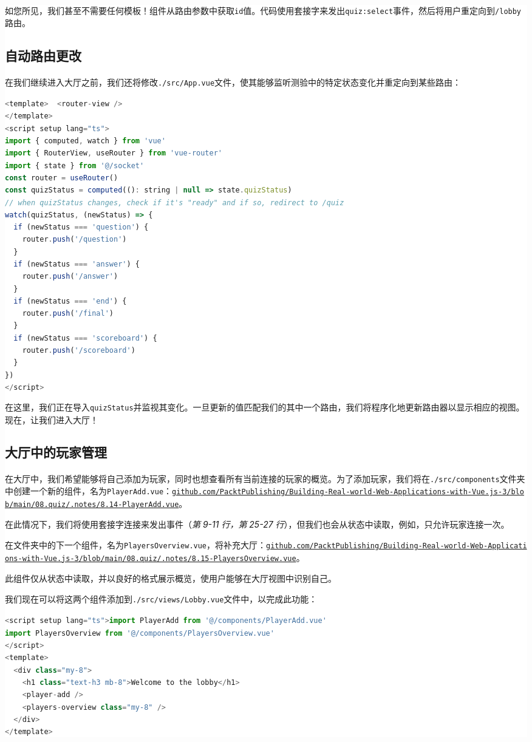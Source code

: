 如您所见，我们甚至不需要任何模板！组件从路由参数中获取`id`值。代码使用套接字来发出`quiz:select`事件，然后将用户重定向到`/lobby`路由。

## 自动路由更改

在我们继续进入大厅之前，我们还将修改`./src/App.vue`文件，使其能够监听测验中的特定状态变化并重定向到某些路由：

```js
<template>  <router-view />
</template>
<script setup lang="ts">
import { computed, watch } from 'vue'
import { RouterView, useRouter } from 'vue-router'
import { state } from '@/socket'
const router = useRouter()
const quizStatus = computed((): string | null => state.quizStatus)
// when quizStatus changes, check if it's "ready" and if so, redirect to /quiz
watch(quizStatus, (newStatus) => {
  if (newStatus === 'question') {
    router.push('/question')
  }
  if (newStatus === 'answer') {
    router.push('/answer')
  }
  if (newStatus === 'end') {
    router.push('/final')
  }
  if (newStatus === 'scoreboard') {
    router.push('/scoreboard')
  }
})
</script>
```

在这里，我们正在导入`quizStatus`并监视其变化。一旦更新的值匹配我们的其中一个路由，我们将程序化地更新路由器以显示相应的视图。现在，让我们进入大厅！

## 大厅中的玩家管理

在大厅中，我们希望能够将自己添加为玩家，同时也想查看所有当前连接的玩家的概览。为了添加玩家，我们将在`./src/components`文件夹中创建一个新的组件，名为`PlayerAdd.vue`：[`github.com/PacktPublishing/Building-Real-world-Web-Applications-with-Vue.js-3/blob/main/08.quiz/.notes/8.14-PlayerAdd.vue`](https://github.com/PacktPublishing/Building-Real-world-Web-Applications-with-Vue.js-3/blob/main/08.quiz/.notes/8.14-PlayerAdd.vue)。

在此情况下，我们将使用套接字连接来发出事件（*第 9-11 行，第 25-27 行*），但我们也会从状态中读取，例如，只允许玩家连接一次。

在文件夹中的下一个组件，名为`PlayersOverview.vue`，将补充大厅：[`github.com/PacktPublishing/Building-Real-world-Web-Applications-with-Vue.js-3/blob/main/08.quiz/.notes/8.15-PlayersOverview.vue`](https://github.com/PacktPublishing/Building-Real-world-Web-Applications-with-Vue.js-3/blob/main/08.quiz/.notes/8.15-PlayersOverview.vue)。

此组件仅从状态中读取，并以良好的格式展示概览，使用户能够在大厅视图中识别自己。

我们现在可以将这两个组件添加到`./src/views/Lobby.vue`文件中，以完成此功能：

```js
<script setup lang="ts">import PlayerAdd from '@/components/PlayerAdd.vue'
import PlayersOverview from '@/components/PlayersOverview.vue'
</script>
<template>
  <div class="my-8">
    <h1 class="text-h3 mb-8">Welcome to the lobby</h1>
    <player-add />
    <players-overview class="my-8" />
  </div>
</template>
```
